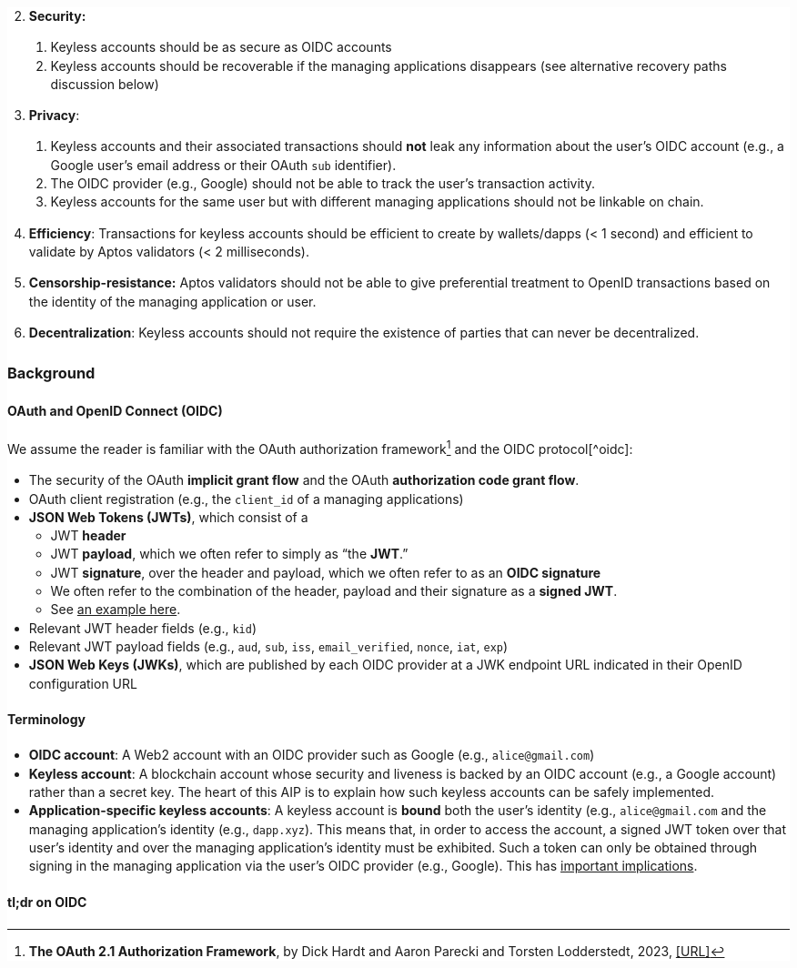2. **Security:**
   1. Keyless accounts should be as secure as OIDC accounts
   2. Keyless accounts should be recoverable if the managing applications disappears (see alternative recovery paths discussion below)

3. **Privacy**: 
   1. Keyless accounts and their associated transactions should **not** leak any information about the user’s OIDC account (e.g., a Google user’s email address or their OAuth `sub` identifier).
   2. The OIDC provider (e.g., Google) should not be able to track the user’s transaction activity.
   3. Keyless accounts for the same user but with different managing applications should not be linkable on chain.
4. **Efficiency**: Transactions for keyless accounts should be efficient to create by wallets/dapps (< 1 second) and efficient to validate by Aptos validators (< 2 milliseconds).
5. **Censorship-resistance:** Aptos validators should not be able to give preferential treatment to OpenID transactions based on the identity of the managing application or user.
6. **Decentralization**: Keyless accounts should not require the existence of parties that can never be decentralized.

### Background

#### OAuth and OpenID Connect (OIDC)

We assume the reader is familiar with the OAuth authorization framework[^HPL23] and the OIDC protocol[^oidc]:

- The security of the OAuth **implicit grant flow** and the OAuth **authorization code grant flow**.
- OAuth client registration (e.g., the `client_id` of a managing applications)
- **JSON Web Tokens (JWTs)**, which consist of a 
  - JWT **header**
  - JWT **payload**, which we often refer to simply as “the **JWT**.”
  - JWT **signature**, over the header and payload, which we often refer to as an **OIDC signature**
  - We often refer to the combination of the header, payload and their signature as a **signed JWT**.
  - See [an example here](#JWT-header-and-payload-example).
- Relevant JWT header fields (e.g., `kid`)
- Relevant JWT payload fields (e.g., `aud`, `sub`, `iss`, `email_verified`, `nonce`, `iat`, `exp`)
- **JSON Web Keys (JWKs)**, which are published by each OIDC provider at a JWK endpoint URL indicated in their OpenID configuration URL

#### Terminology

- **OIDC account**: A Web2 account with an OIDC provider such as Google (e.g., `alice@gmail.com`)
- **Keyless account**: A blockchain account whose security and liveness is backed by an OIDC account (e.g., a Google account) rather than a secret key. The heart of this AIP is to explain how such keyless accounts can be safely implemented.
- **Application-specific keyless accounts**: A keyless account is **bound** both the user’s identity (e.g., `alice@gmail.com` and the managing application’s identity (e.g., `dapp.xyz`). This means that, in order to access the account, a signed JWT token over that user’s identity and over the managing application’s identity must be exhibited. Such a token can only be obtained through signing in the managing application via the user’s OIDC provider (e.g., Google). This has [important implications](#alternative-recovery-paths-for-when-managing-applications-disappear).

#### tl;dr on OIDC


[^bn254]: https://hackmd.io/@jpw/bn254
[^bonsay-pay]: https://www.risczero.com/news/bonsai-pay
[^circom]: https://docs.circom.io/circom-language/signals/
[^groth16]: **On the Size of Pairing-Based Non-interactive Arguments**, by Groth, Jens, *in Advances in Cryptology -- EUROCRYPT 2016*, 2016
[^HPL23]: **The OAuth 2.1 Authorization Framework**, by Dick Hardt and Aaron Parecki and Torsten Lodderstedt, 2023, [[URL]](https://datatracker.ietf.org/doc/draft-ietf-oauth-v2-1/08/)
[^jwt-email-field]: Use of the `email` field will be restricted to OIDC providers that never change its value (e.g., email services like Google), since that ensures users cannot accidentally lock themselves out of their blockchain accounts by changing their Web2 account’s email address.
[^multiauth]: See [AIP-55: Generalize Transaction Authentication and Support Arbitrary K-of-N MultiKey Accounts](https://github.com/aptos-foundation/AIPs/blob/main/aips/aip-55.md)
[^multisig]: There are alternatives to single-SK accounts, such as multisignature-based accounts (e.g., via [MultiEd25519](https://github.com/aptos-labs/aptos-core/blob/main/aptos-move/framework/aptos-stdlib/sources/cryptography/multi_ed25519.move) or via [AIP-55](https://github.com/aptos-foundation/AIPs/blob/main/aips/aip-55.md)), but they still bottle down to one or more users protecting their secret keys from loss or theft.
[^nozee]: https://github.com/sehyunc/nozee
[^oauth-playground]: https://developers.google.com/oauthplayground/
[^openpubkey]: **OpenPubkey: Augmenting OpenID Connect with User held Signing Keys**, by Ethan Heilman and Lucie Mugnier and Athanasios Filippidis and Sharon Goldberg and Sebastien Lipman and Yuval Marcus and Mike Milano and Sidhartha Premkumar and Chad Unrein, *in Cryptology ePrint Archive, Paper 2023/296*, 2023, [[URL]](https://eprint.iacr.org/2023/296)
[^poseidon]: **Poseidon: A New Hash Function for Zero-Knowledge Proof Systems**, by Lorenzo Grassi and Dmitry Khovratovich and Christian Rechberger and Arnab Roy and Markus Schofnegger, *in USENIX Security’21*, 2021, [[URL]](https://www.usenix.org/conference/usenixsecurity21/presentation/grassi)
[^snark-hash]: https://www.taceo.io/2023/10/10/how-to-choose-your-zk-friendly-hash-function/
[^snark-jwt-verify]: https://github.com/TheFrozenFire/snark-jwt-verify/tree/master
[^zk-blind]: https://github.com/emmaguo13/zk-blind
[^zklogin]: https://docs.sui.io/concepts/cryptography/zklogin